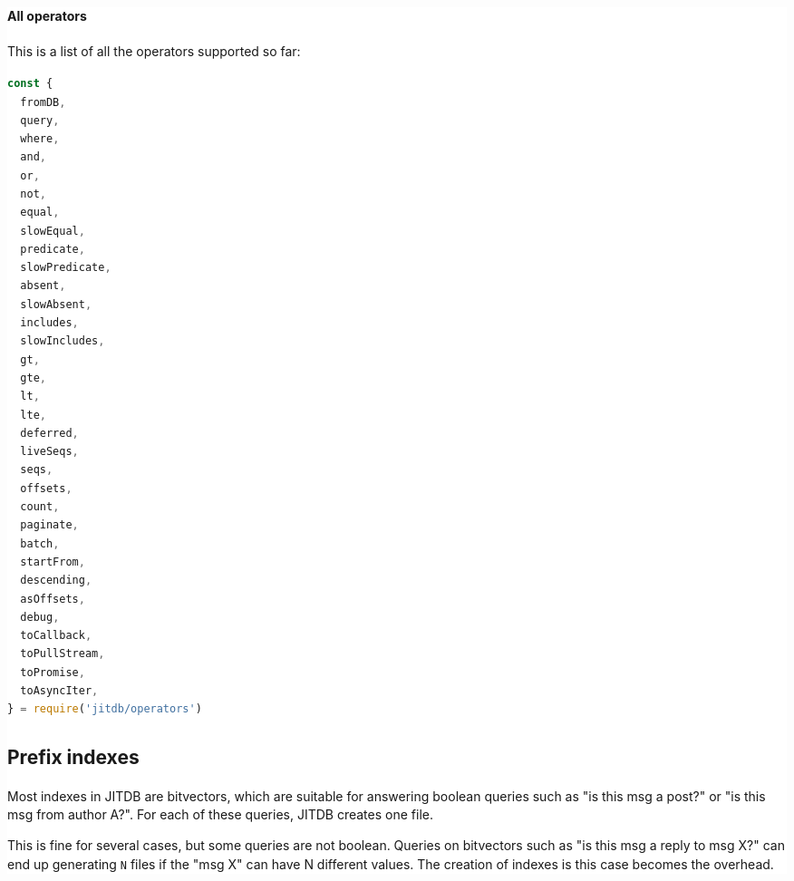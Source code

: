#### All operators

This is a list of all the operators supported so far:

```js
const {
  fromDB,
  query,
  where,
  and,
  or,
  not,
  equal,
  slowEqual,
  predicate,
  slowPredicate,
  absent,
  slowAbsent,
  includes,
  slowIncludes,
  gt,
  gte,
  lt,
  lte,
  deferred,
  liveSeqs,
  seqs,
  offsets,
  count,
  paginate,
  batch,
  startFrom,
  descending,
  asOffsets,
  debug,
  toCallback,
  toPullStream,
  toPromise,
  toAsyncIter,
} = require('jitdb/operators')
```

## Prefix indexes

Most indexes in JITDB are bitvectors, which are suitable for answering
boolean queries such as "is this msg a post?" or "is this msg from
author A?". For each of these queries, JITDB creates one file.

This is fine for several cases, but some queries are not
boolean. Queries on bitvectors such as "is this msg a reply to msg X?"
can end up generating `N` files if the "msg X" can have N different
values. The creation of indexes is this case becomes the overhead.

